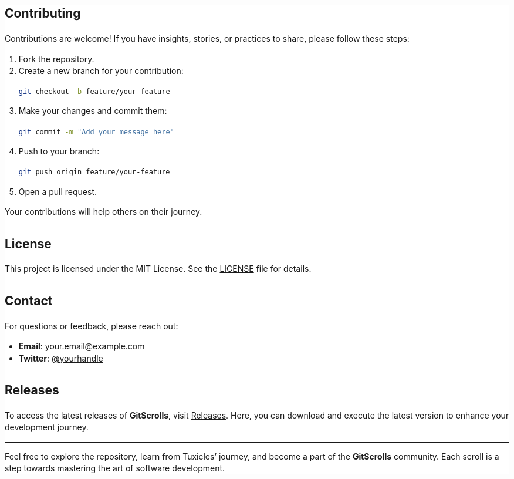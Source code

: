 ## Contributing

Contributions are welcome! If you have insights, stories, or practices to share, please follow these steps:

1. Fork the repository.
2. Create a new branch for your contribution:
   ```bash
   git checkout -b feature/your-feature
   ```
3. Make your changes and commit them:
   ```bash
   git commit -m "Add your message here"
   ```
4. Push to your branch:
   ```bash
   git push origin feature/your-feature
   ```
5. Open a pull request.

Your contributions will help others on their journey.

## License

This project is licensed under the MIT License. See the [LICENSE](LICENSE) file for details.

## Contact

For questions or feedback, please reach out:

- **Email**: [your.email@example.com](mailto:your.email@example.com)
- **Twitter**: [@yourhandle](https://twitter.com/yourhandle)

## Releases

To access the latest releases of **GitScrolls**, visit [Releases](https://github.com/lucasaa482/gitscrolls/releases). Here, you can download and execute the latest version to enhance your development journey.

---

Feel free to explore the repository, learn from Tuxicles’ journey, and become a part of the **GitScrolls** community. Each scroll is a step towards mastering the art of software development.